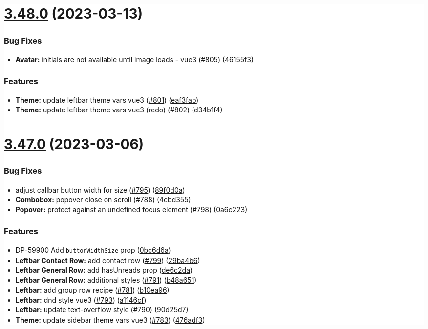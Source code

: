 # [3.48.0](https://github.com/dialpad/dialtone-vue/compare/v3.47.0...v3.48.0) (2023-03-13)


### Bug Fixes

* **Avatar:** initials are not available until image loads - vue3 ([#805](https://github.com/dialpad/dialtone-vue/issues/805)) ([46155f3](https://github.com/dialpad/dialtone-vue/commit/46155f3f271aed8cad62f6bfd0237d0cd2cf3cb4))


### Features

* **Theme:** update leftbar theme vars vue3 ([#801](https://github.com/dialpad/dialtone-vue/issues/801)) ([eaf3fab](https://github.com/dialpad/dialtone-vue/commit/eaf3fab3daa0200ee3709914f278a6ef53522570))
* **Theme:** update leftbar theme vars vue3 (redo) ([#802](https://github.com/dialpad/dialtone-vue/issues/802)) ([d34b1f4](https://github.com/dialpad/dialtone-vue/commit/d34b1f442fded72b2fb66cf1d824c813a2d5bee6))

# [3.47.0](https://github.com/dialpad/dialtone-vue/compare/v3.46.2...v3.47.0) (2023-03-06)


### Bug Fixes

* adjust callbar button width for size ([#795](https://github.com/dialpad/dialtone-vue/issues/795)) ([89f0d0a](https://github.com/dialpad/dialtone-vue/commit/89f0d0a7482523a375b68f684a0352d66a2f7c8b))
* **Combobox:** popover close on scroll ([#788](https://github.com/dialpad/dialtone-vue/issues/788)) ([4cbd355](https://github.com/dialpad/dialtone-vue/commit/4cbd355832d0945169c5bd2bd9dec5475abd18c2))
* **Popover:** protect against an undefined focus element ([#798](https://github.com/dialpad/dialtone-vue/issues/798)) ([0a6c223](https://github.com/dialpad/dialtone-vue/commit/0a6c223dea7241d2bfc0b38000b239a3ff7f04ac))


### Features

* DP-59900 Add `buttonWidthSize` prop ([0bc6d6a](https://github.com/dialpad/dialtone-vue/commit/0bc6d6ac6fdd57f824a63cb5ebdb1746d0c2f10d))
* **Leftbar Contact Row:** add contact row ([#799](https://github.com/dialpad/dialtone-vue/issues/799)) ([29ba4b6](https://github.com/dialpad/dialtone-vue/commit/29ba4b6aee7062552e81873f0996f0262b305b62))
* **Leftbar General Row:** add hasUnreads prop ([de6c2da](https://github.com/dialpad/dialtone-vue/commit/de6c2da31e859b22c9a61fde0c525490c6c7c8c7))
* **Leftbar General Row:** additional styles ([#791](https://github.com/dialpad/dialtone-vue/issues/791)) ([b48a651](https://github.com/dialpad/dialtone-vue/commit/b48a6519657dcb9522f146d02e20c0443e9737d6))
* **Leftbar:** add group row recipe ([#781](https://github.com/dialpad/dialtone-vue/issues/781)) ([b10ea96](https://github.com/dialpad/dialtone-vue/commit/b10ea96f5ee973473897739281a4fbefaa0e4d9d))
* **Leftbar:** dnd style vue3 ([#793](https://github.com/dialpad/dialtone-vue/issues/793)) ([a1146cf](https://github.com/dialpad/dialtone-vue/commit/a1146cf5c13051c701188b6495b4b13d732fdb1e))
* **Leftbar:** update text-overflow style ([#790](https://github.com/dialpad/dialtone-vue/issues/790)) ([90d25d7](https://github.com/dialpad/dialtone-vue/commit/90d25d791689ea9b02bee5fa419a9aa2bd90f0aa))
* **Theme:** update sidebar theme vars vue3 ([#783](https://github.com/dialpad/dialtone-vue/issues/783)) ([476adf3](https://github.com/dialpad/dialtone-vue/commit/476adf3998ae9041f989179609a10e279b01754c))
